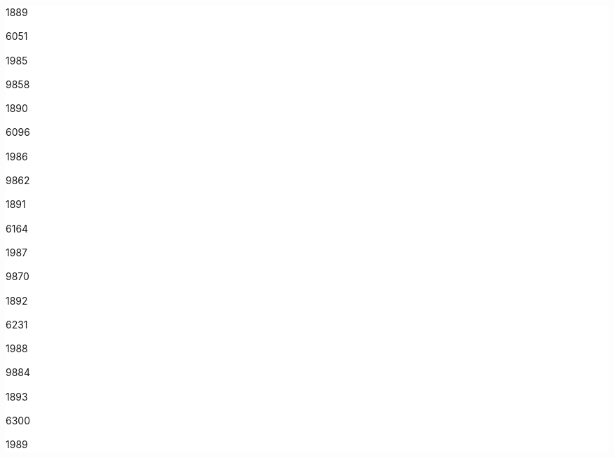 



1889


6051


1985


9858






1890


6096


1986


9862






1891


6164


1987


9870






1892


6231


1988


9884






1893


6300


1989

